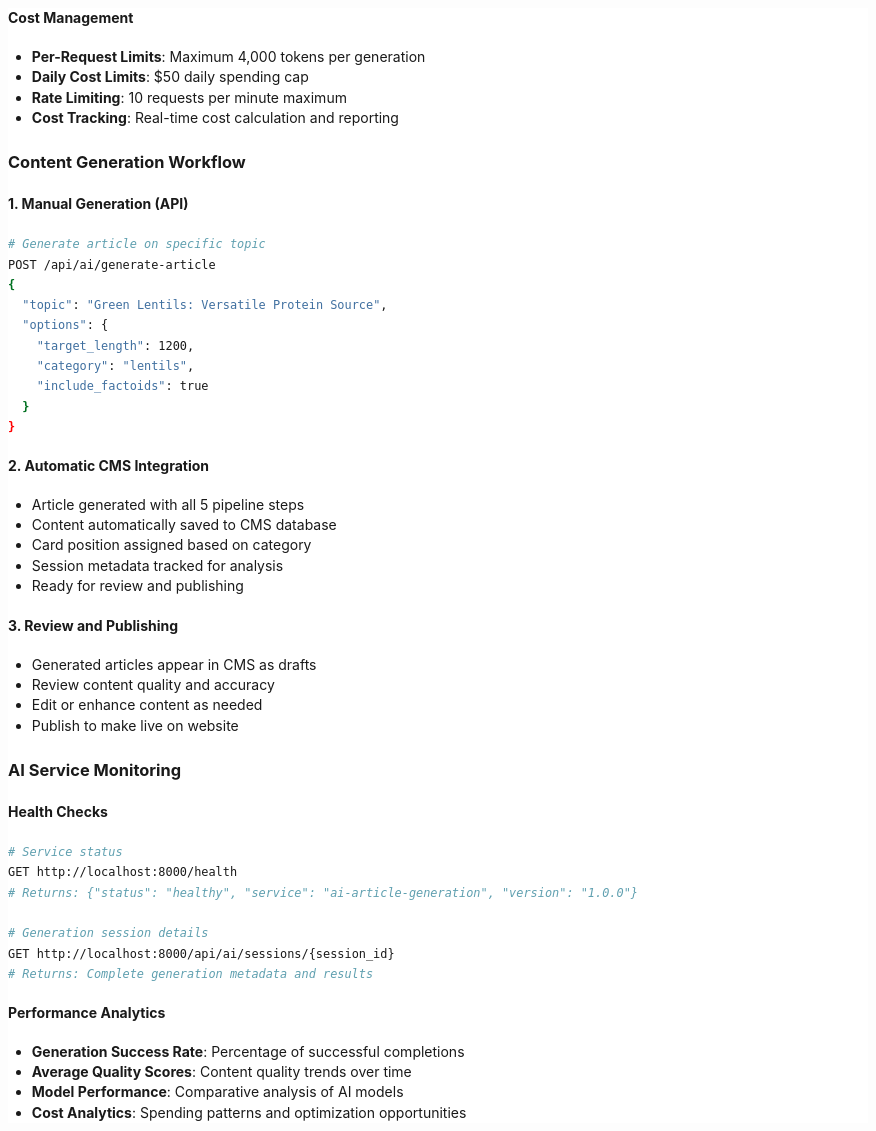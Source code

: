 #### **Cost Management**
- **Per-Request Limits**: Maximum 4,000 tokens per generation
- **Daily Cost Limits**: $50 daily spending cap  
- **Rate Limiting**: 10 requests per minute maximum
- **Cost Tracking**: Real-time cost calculation and reporting

### Content Generation Workflow

#### **1. Manual Generation (API)**
```bash
# Generate article on specific topic
POST /api/ai/generate-article
{
  "topic": "Green Lentils: Versatile Protein Source",
  "options": {
    "target_length": 1200,
    "category": "lentils", 
    "include_factoids": true
  }
}
```

#### **2. Automatic CMS Integration**
- Article generated with all 5 pipeline steps
- Content automatically saved to CMS database
- Card position assigned based on category
- Session metadata tracked for analysis
- Ready for review and publishing

#### **3. Review and Publishing**
- Generated articles appear in CMS as drafts
- Review content quality and accuracy
- Edit or enhance content as needed
- Publish to make live on website

### AI Service Monitoring

#### **Health Checks**
```bash
# Service status
GET http://localhost:8000/health
# Returns: {"status": "healthy", "service": "ai-article-generation", "version": "1.0.0"}

# Generation session details  
GET http://localhost:8000/api/ai/sessions/{session_id}
# Returns: Complete generation metadata and results
```

#### **Performance Analytics**
- **Generation Success Rate**: Percentage of successful completions
- **Average Quality Scores**: Content quality trends over time
- **Model Performance**: Comparative analysis of AI models
- **Cost Analytics**: Spending patterns and optimization opportunities
